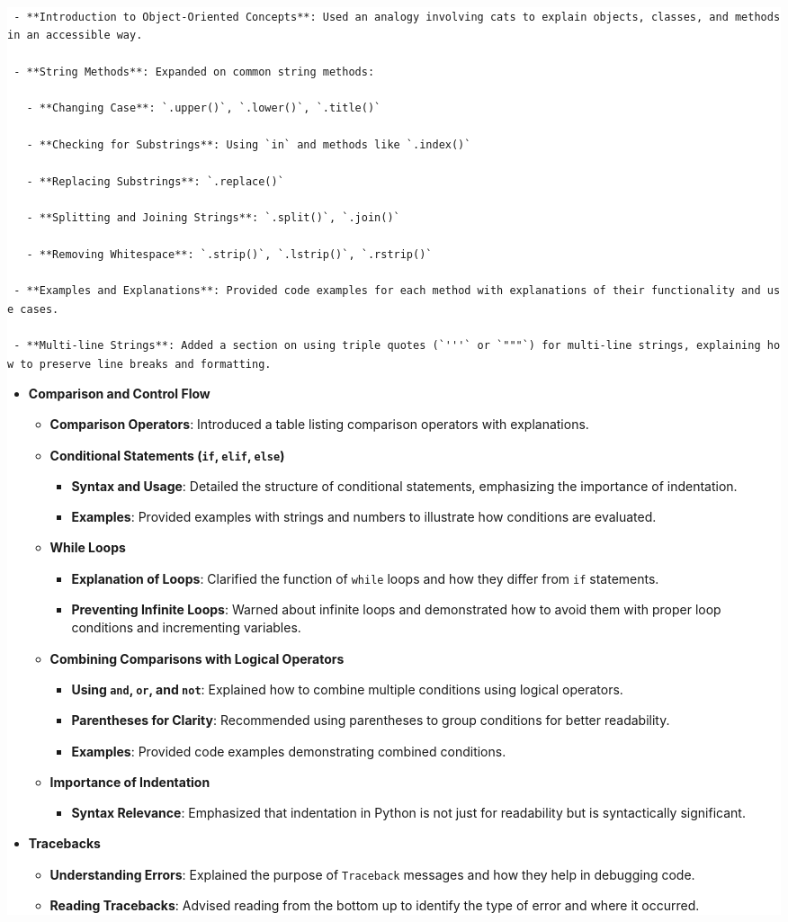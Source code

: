      - **Introduction to Object-Oriented Concepts**: Used an analogy involving cats to explain objects, classes, and methods in an accessible way.

     - **String Methods**: Expanded on common string methods:

       - **Changing Case**: `.upper()`, `.lower()`, `.title()`

       - **Checking for Substrings**: Using `in` and methods like `.index()`

       - **Replacing Substrings**: `.replace()`

       - **Splitting and Joining Strings**: `.split()`, `.join()`

       - **Removing Whitespace**: `.strip()`, `.lstrip()`, `.rstrip()`

     - **Examples and Explanations**: Provided code examples for each method with explanations of their functionality and use cases.

     - **Multi-line Strings**: Added a section on using triple quotes (`'''` or `"""`) for multi-line strings, explaining how to preserve line breaks and formatting.

   - **Comparison and Control Flow**

     - **Comparison Operators**: Introduced a table listing comparison operators with explanations.

     - **Conditional Statements (`if`, `elif`, `else`)**

       - **Syntax and Usage**: Detailed the structure of conditional statements, emphasizing the importance of indentation.

       - **Examples**: Provided examples with strings and numbers to illustrate how conditions are evaluated.

     - **While Loops**

       - **Explanation of Loops**: Clarified the function of `while` loops and how they differ from `if` statements.

       - **Preventing Infinite Loops**: Warned about infinite loops and demonstrated how to avoid them with proper loop conditions and incrementing variables.

     - **Combining Comparisons with Logical Operators**

       - **Using `and`, `or`, and `not`**: Explained how to combine multiple conditions using logical operators.

       - **Parentheses for Clarity**: Recommended using parentheses to group conditions for better readability.

       - **Examples**: Provided code examples demonstrating combined conditions.

     - **Importance of Indentation**

       - **Syntax Relevance**: Emphasized that indentation in Python is not just for readability but is syntactically significant.

   - **Tracebacks**

     - **Understanding Errors**: Explained the purpose of `Traceback` messages and how they help in debugging code.

     - **Reading Tracebacks**: Advised reading from the bottom up to identify the type of error and where it occurred.
